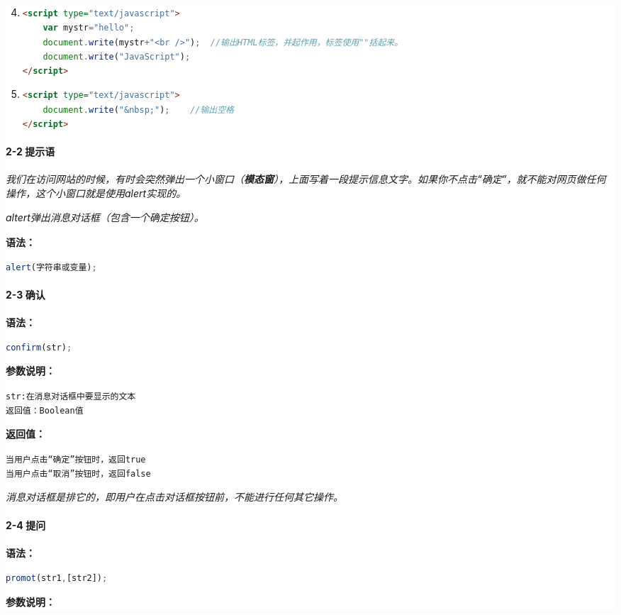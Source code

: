 4. ```html
   <script type="text/javascript">
       var mystr="hello";
       document.write(mystr+"<br />");	//输出HTML标签，并起作用，标签使用""括起来。
       document.write("JavaScript");
   </script>
   ```

5. ```html
   <script type="text/javascript">
       document.write("&nbsp;");	//输出空格
   </script>
   ```

#### 2-2 提示语

*我们在访问网站的时候，有时会突然弹出一个小窗口（**模态窗**），上面写着一段提示信息文字。如果你不点击“确定”，就不能对网页做任何操作，这个小窗口就是使用alert实现的。*

*altert弹出消息对话框（包含一个确定按钮）。*

**语法：**

```javascript
alert(字符串或变量);
```

#### 2-3 确认

**语法：**

```javascript
confirm(str);
```

**参数说明：**

```
str:在消息对话框中要显示的文本
返回值：Boolean值
```

**返回值：**

```
当用户点击“确定”按钮时，返回true
当用户点击“取消”按钮时，返回false
```

*消息对话框是排它的，即用户在点击对话框按钮前，不能进行任何其它操作。*

#### 2-4 提问

**语法：**

```javascript
promot(str1,[str2]);
```

**参数说明：**
